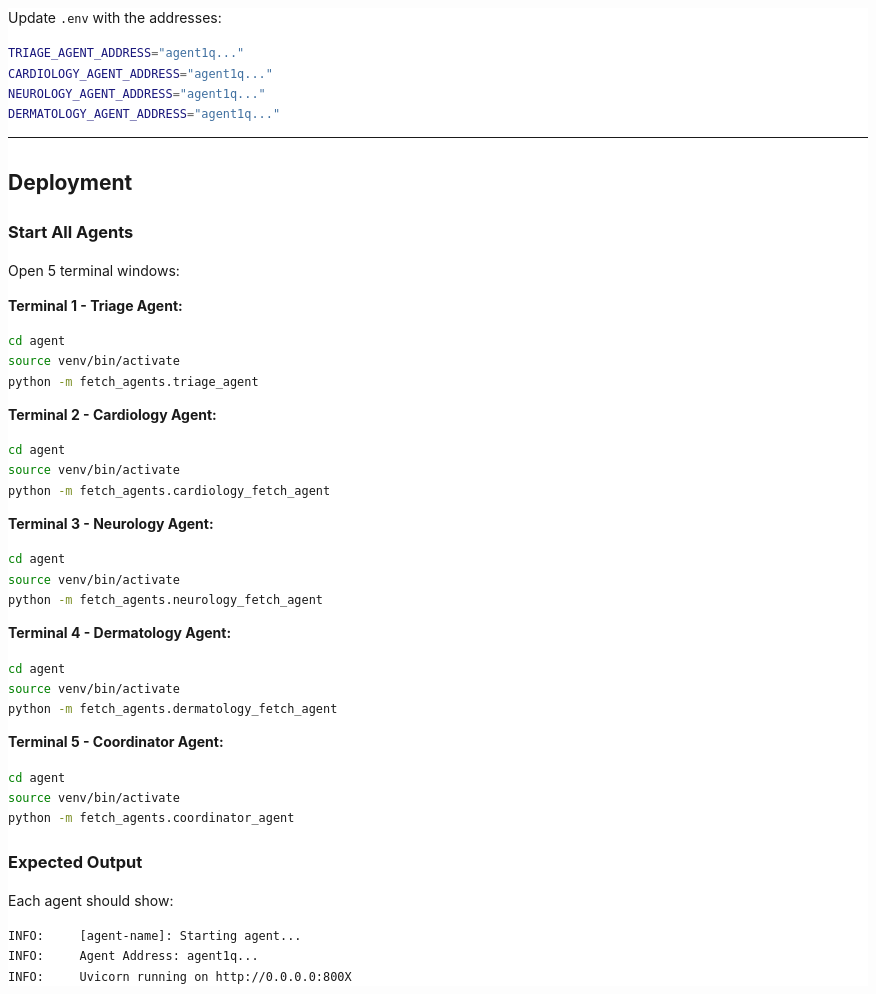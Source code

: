 Update `.env` with the addresses:

```bash
TRIAGE_AGENT_ADDRESS="agent1q..."
CARDIOLOGY_AGENT_ADDRESS="agent1q..."
NEUROLOGY_AGENT_ADDRESS="agent1q..."
DERMATOLOGY_AGENT_ADDRESS="agent1q..."
```

---

## Deployment

### Start All Agents

Open 5 terminal windows:

**Terminal 1 - Triage Agent:**
```bash
cd agent
source venv/bin/activate
python -m fetch_agents.triage_agent
```

**Terminal 2 - Cardiology Agent:**
```bash
cd agent
source venv/bin/activate
python -m fetch_agents.cardiology_fetch_agent
```

**Terminal 3 - Neurology Agent:**
```bash
cd agent
source venv/bin/activate
python -m fetch_agents.neurology_fetch_agent
```

**Terminal 4 - Dermatology Agent:**
```bash
cd agent
source venv/bin/activate
python -m fetch_agents.dermatology_fetch_agent
```

**Terminal 5 - Coordinator Agent:**
```bash
cd agent
source venv/bin/activate
python -m fetch_agents.coordinator_agent
```

### Expected Output

Each agent should show:
```
INFO:     [agent-name]: Starting agent...
INFO:     Agent Address: agent1q...
INFO:     Uvicorn running on http://0.0.0.0:800X
```
